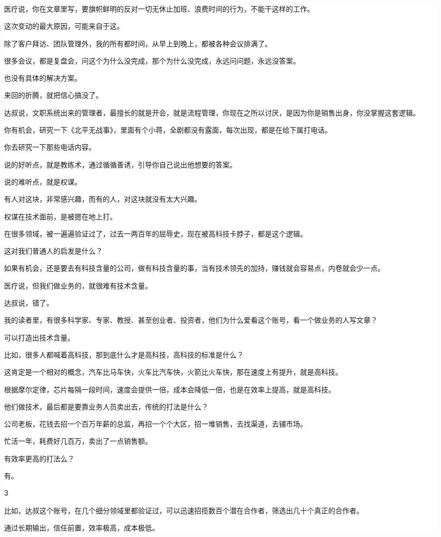 
医疗说，你在文章里写，要旗帜鲜明的反对一切无休止加班、浪费时间的行为，不能干这样的工作。  

这次变动的最大原因，可能来自于这。

除了客户拜访、团队管理外，我的所有都时间，从早上到晚上，都被各种会议排满了。  

很多会议，都是复盘会，问这个为什么没完成，那个为什么没完成，永远问问题，永远没答案。

也没有具体的解决方案。

来回的折腾，就把信心搞没了。  

达叔说，文职系统出来的管理者，最擅长的就是开会，就是流程管理，你现在之所以讨厌，是因为你是销售出身，你没掌握这套逻辑。  

你有机会，研究一下《北平无战事》，里面有个小蒋，全剧都没有露面，每次出现，都是在给下属打电话。

你去研究一下那些电话内容。

说的好听点，就是教练术，通过循循善诱，引导你自己说出他想要的答案。

说的难听点，就是权谋。

有人对这块，非常感兴趣，而有的人，对这块就没有太大兴趣。

权谋在技术面前，是被摁在地上打。

在很多领域，被一遍遍验证过了，过去一两百年的屈辱史，现在被高科技卡脖子，都是这个逻辑。

这对我们普通人的启发是什么？

如果有机会，还是要去有科技含量的公司，做有科技含量的事，当有技术领先的加持，赚钱就会容易点，内卷就会少一点。

医疗说，但我们做业务的，就很难有技术含量。  

达叔说，错了。

我的读者里，有很多科学家、专家、教授、甚至创业者、投资者，他们为什么爱看这个账号，看一个做业务的人写文章？  

可以打造出技术含量。  

比如，很多人都喊着高科技，那到底什么才是高科技，高科技的标准是什么？

这肯定是一个相对的概念，汽车比马车快，火车比汽车快，火箭比火车快，那在速度上有提升，就是高科技。  

根据摩尔定律，芯片每隔一段时间，速度会提供一倍，成本会降低一倍，也是在效率上提高，就是高科技。  

他们做技术，最后都是要靠业务人员卖出去，传统的打法是什么？

公司老板，花钱去招一个百万年薪的总监，再招一个个大区，招一堆销售，去找渠道，去铺市场。

忙活一年，耗费好几百万，卖出了一点销售额。

有效率更高的打法么？

有。  

  

3

  

比如，达叔这个账号，在几个细分领域里都验证过，可以迅速招揽数百个潜在合作者，筛选出几十个真正的合作者。

通过长期输出，信任前置，效率极高，成本极低。
